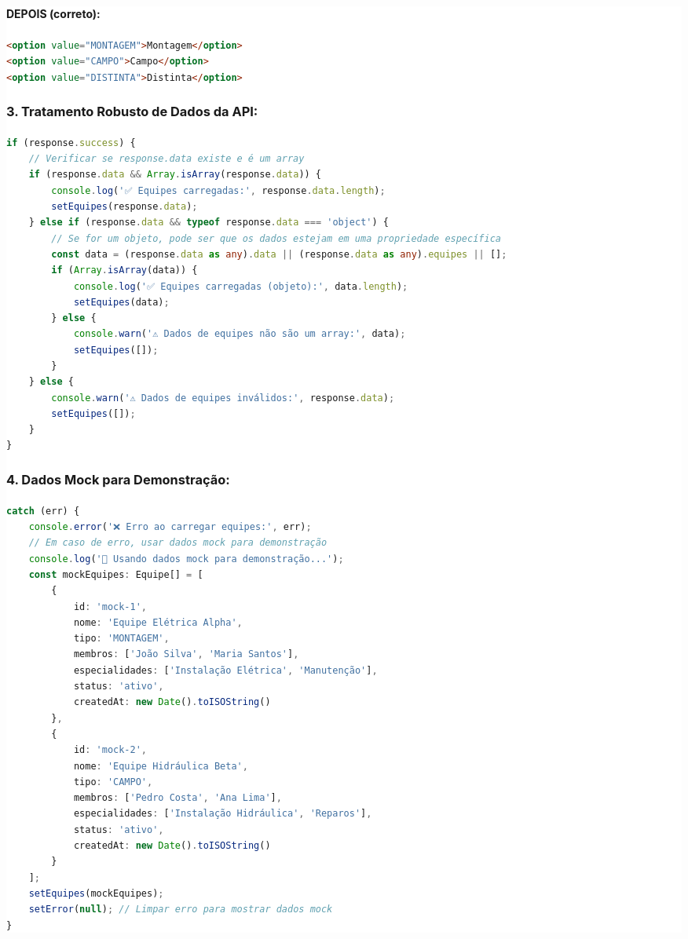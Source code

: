 #### **DEPOIS (correto):**
```html
<option value="MONTAGEM">Montagem</option>
<option value="CAMPO">Campo</option>
<option value="DISTINTA">Distinta</option>
```

### **3. Tratamento Robusto de Dados da API:**

```typescript
if (response.success) {
    // Verificar se response.data existe e é um array
    if (response.data && Array.isArray(response.data)) {
        console.log('✅ Equipes carregadas:', response.data.length);
        setEquipes(response.data);
    } else if (response.data && typeof response.data === 'object') {
        // Se for um objeto, pode ser que os dados estejam em uma propriedade específica
        const data = (response.data as any).data || (response.data as any).equipes || [];
        if (Array.isArray(data)) {
            console.log('✅ Equipes carregadas (objeto):', data.length);
            setEquipes(data);
        } else {
            console.warn('⚠️ Dados de equipes não são um array:', data);
            setEquipes([]);
        }
    } else {
        console.warn('⚠️ Dados de equipes inválidos:', response.data);
        setEquipes([]);
    }
}
```

### **4. Dados Mock para Demonstração:**

```typescript
catch (err) {
    console.error('❌ Erro ao carregar equipes:', err);
    // Em caso de erro, usar dados mock para demonstração
    console.log('🔄 Usando dados mock para demonstração...');
    const mockEquipes: Equipe[] = [
        {
            id: 'mock-1',
            nome: 'Equipe Elétrica Alpha',
            tipo: 'MONTAGEM',
            membros: ['João Silva', 'Maria Santos'],
            especialidades: ['Instalação Elétrica', 'Manutenção'],
            status: 'ativo',
            createdAt: new Date().toISOString()
        },
        {
            id: 'mock-2',
            nome: 'Equipe Hidráulica Beta',
            tipo: 'CAMPO',
            membros: ['Pedro Costa', 'Ana Lima'],
            especialidades: ['Instalação Hidráulica', 'Reparos'],
            status: 'ativo',
            createdAt: new Date().toISOString()
        }
    ];
    setEquipes(mockEquipes);
    setError(null); // Limpar erro para mostrar dados mock
}
```
